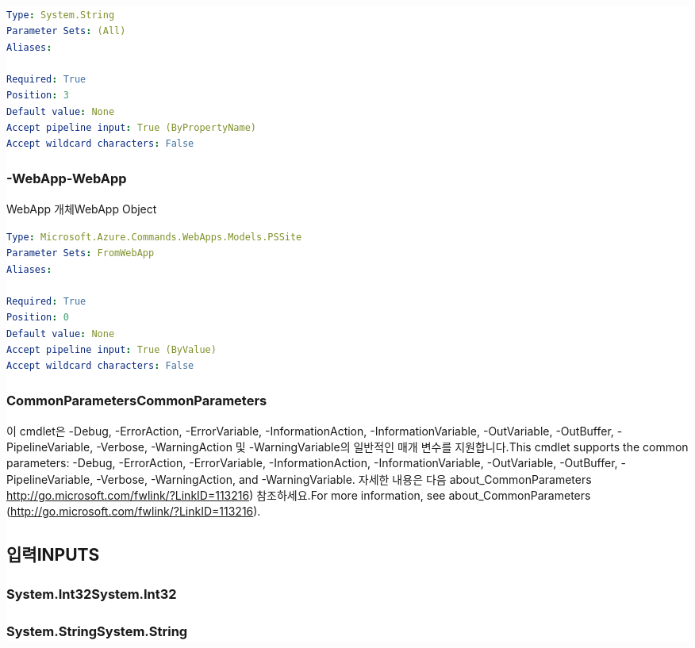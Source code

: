 ```yaml
Type: System.String
Parameter Sets: (All)
Aliases:

Required: True
Position: 3
Default value: None
Accept pipeline input: True (ByPropertyName)
Accept wildcard characters: False
```

### <span data-ttu-id="a7a90-135">-WebApp</span><span class="sxs-lookup"><span data-stu-id="a7a90-135">-WebApp</span></span>
<span data-ttu-id="a7a90-136">WebApp 개체</span><span class="sxs-lookup"><span data-stu-id="a7a90-136">WebApp Object</span></span>

```yaml
Type: Microsoft.Azure.Commands.WebApps.Models.PSSite
Parameter Sets: FromWebApp
Aliases:

Required: True
Position: 0
Default value: None
Accept pipeline input: True (ByValue)
Accept wildcard characters: False
```

### <span data-ttu-id="a7a90-137">CommonParameters</span><span class="sxs-lookup"><span data-stu-id="a7a90-137">CommonParameters</span></span>
<span data-ttu-id="a7a90-138">이 cmdlet은 -Debug, -ErrorAction, -ErrorVariable, -InformationAction, -InformationVariable, -OutVariable, -OutBuffer, -PipelineVariable, -Verbose, -WarningAction 및 -WarningVariable의 일반적인 매개 변수를 지원합니다.</span><span class="sxs-lookup"><span data-stu-id="a7a90-138">This cmdlet supports the common parameters: -Debug, -ErrorAction, -ErrorVariable, -InformationAction, -InformationVariable, -OutVariable, -OutBuffer, -PipelineVariable, -Verbose, -WarningAction, and -WarningVariable.</span></span> <span data-ttu-id="a7a90-139">자세한 내용은 다음 about_CommonParameters http://go.microsoft.com/fwlink/?LinkID=113216) 참조하세요.</span><span class="sxs-lookup"><span data-stu-id="a7a90-139">For more information, see about_CommonParameters (http://go.microsoft.com/fwlink/?LinkID=113216).</span></span>

## <span data-ttu-id="a7a90-140">입력</span><span class="sxs-lookup"><span data-stu-id="a7a90-140">INPUTS</span></span>

### <span data-ttu-id="a7a90-141">System.Int32</span><span class="sxs-lookup"><span data-stu-id="a7a90-141">System.Int32</span></span>

### <span data-ttu-id="a7a90-142">System.String</span><span class="sxs-lookup"><span data-stu-id="a7a90-142">System.String</span></span>
